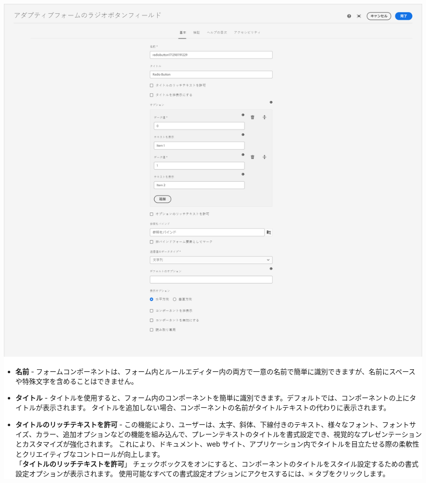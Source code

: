 ![「基本」タブ](/help/adaptive-forms/assets/radiobutton_basictab.png)

- **名前** - フォームコンポーネントは、フォーム内とルールエディター内の両方で一意の名前で簡単に識別できますが、名前にスペースや特殊文字を含めることはできません。

- **タイトル** - タイトルを使用すると、フォーム内のコンポーネントを簡単に識別できます。デフォルトでは、コンポーネントの上にタイトルが表示されます。 タイトルを追加しない場合、コンポーネントの名前がタイトルテキストの代わりに表示されます。
- **タイトルのリッチテキストを許可** - この機能により、ユーザーは、太字、斜体、下線付きのテキスト、様々なフォント、フォントサイズ、カラー、追加オプションなどの機能を組み込んで、プレーンテキストのタイトルを書式設定でき、視覚的なプレゼンテーションとカスタマイズが強化されます。 これにより、ドキュメント、web サイト、アプリケーション内でタイトルを目立たせる際の柔軟性とクリエイティブなコントロールが向上します。\
  「**タイトルのリッチテキストを許可**」 チェックボックスをオンにすると、コンポーネントのタイトルをスタイル設定するための書式設定オプションが表示されます。 使用可能なすべての書式設定オプションにアクセスするには、![全画面表示アイコン](/help/adaptive-forms/assets/fullscreen-icon.png) タブをクリックします。
